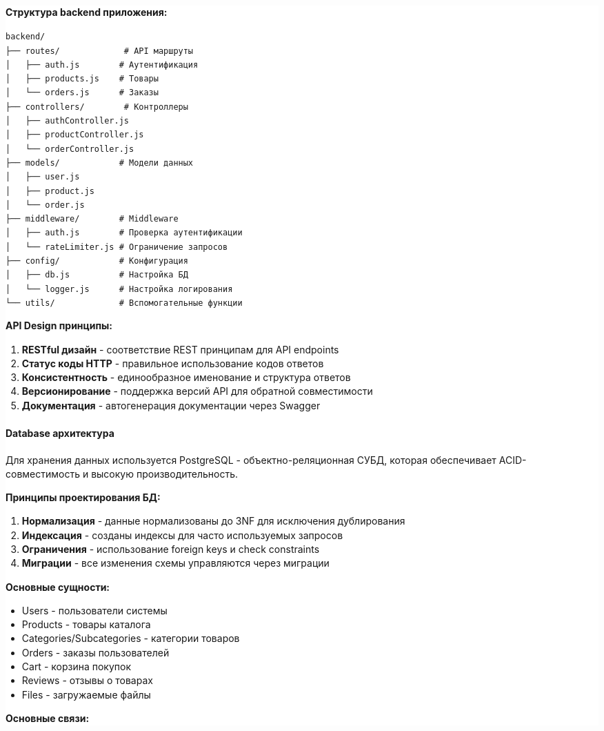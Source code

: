 **Структура backend приложения:**

```
backend/
├── routes/             # API маршруты
│   ├── auth.js        # Аутентификация
│   ├── products.js    # Товары
│   └── orders.js      # Заказы
├── controllers/        # Контроллеры
│   ├── authController.js
│   ├── productController.js
│   └── orderController.js
├── models/            # Модели данных
│   ├── user.js
│   ├── product.js
│   └── order.js
├── middleware/        # Middleware
│   ├── auth.js        # Проверка аутентификации
│   └── rateLimiter.js # Ограничение запросов
├── config/            # Конфигурация
│   ├── db.js          # Настройка БД
│   └── logger.js      # Настройка логирования
└── utils/             # Вспомогательные функции
```

**API Design принципы:**

1. **RESTful дизайн** - соответствие REST принципам для API endpoints
2. **Статус коды HTTP** - правильное использование кодов ответов
3. **Консистентность** - единообразное именование и структура ответов
4. **Версионирование** - поддержка версий API для обратной совместимости
5. **Документация** - автогенерация документации через Swagger

#### Database архитектура

Для хранения данных используется PostgreSQL - объектно-реляционная СУБД, которая обеспечивает ACID-совместимость и высокую производительность.

**Принципы проектирования БД:**

1. **Нормализация** - данные нормализованы до 3NF для исключения дублирования
2. **Индексация** - созданы индексы для часто используемых запросов
3. **Ограничения** - использование foreign keys и check constraints
4. **Миграции** - все изменения схемы управляются через миграции

**Основные сущности:**

- Users - пользователи системы
- Products - товары каталога
- Categories/Subcategories - категории товаров
- Orders - заказы пользователей
- Cart - корзина покупок
- Reviews - отзывы о товарах
- Files - загружаемые файлы

**Основные связи:**
